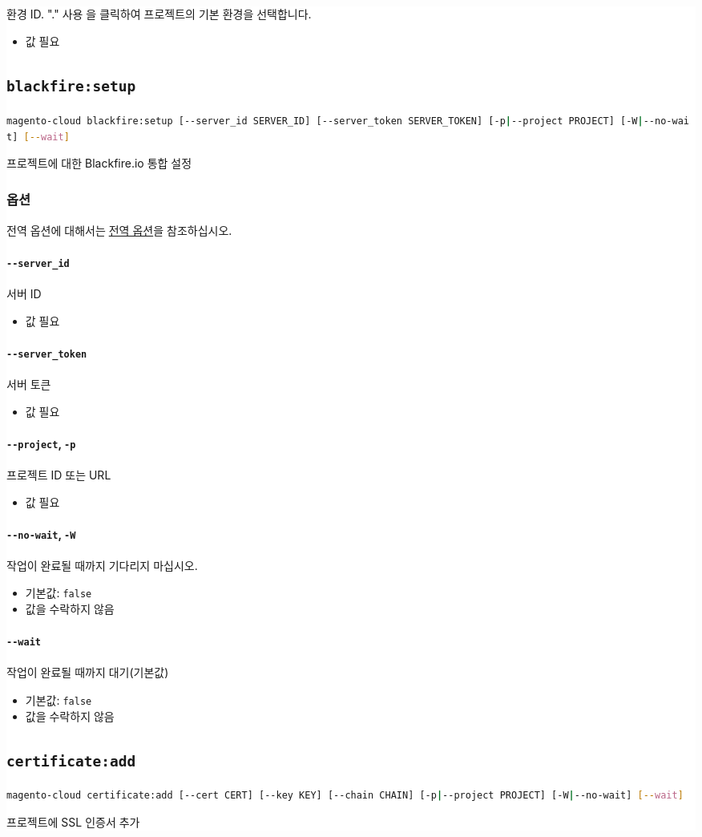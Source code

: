 환경 ID. &quot;.&quot; 사용 을 클릭하여 프로젝트의 기본 환경을 선택합니다.

- 값 필요


## `blackfire:setup`

```bash
magento-cloud blackfire:setup [--server_id SERVER_ID] [--server_token SERVER_TOKEN] [-p|--project PROJECT] [-W|--no-wait] [--wait]
```

프로젝트에 대한 Blackfire.io 통합 설정

### 옵션

전역 옵션에 대해서는 [전역 옵션](#global-options)을 참조하십시오.

#### `--server_id`

서버 ID

- 값 필요

#### `--server_token`

서버 토큰

- 값 필요

#### `--project`, `-p`

프로젝트 ID 또는 URL

- 값 필요

#### `--no-wait`, `-W`

작업이 완료될 때까지 기다리지 마십시오.

- 기본값: `false`
- 값을 수락하지 않음

#### `--wait`

작업이 완료될 때까지 대기(기본값)

- 기본값: `false`
- 값을 수락하지 않음


## `certificate:add`

```bash
magento-cloud certificate:add [--cert CERT] [--key KEY] [--chain CHAIN] [-p|--project PROJECT] [-W|--no-wait] [--wait]
```

프로젝트에 SSL 인증서 추가
